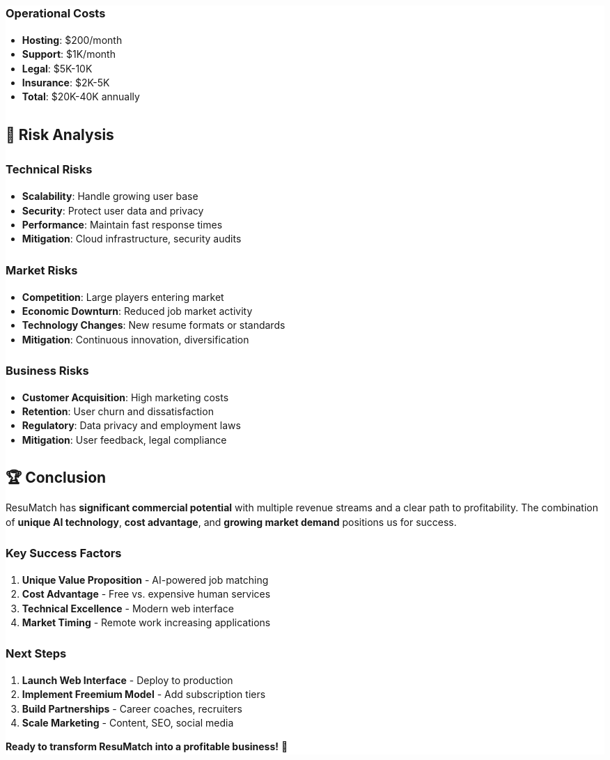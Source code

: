 ### **Operational Costs**
- **Hosting**: $200/month
- **Support**: $1K/month
- **Legal**: $5K-10K
- **Insurance**: $2K-5K
- **Total**: $20K-40K annually

## 🎯 Risk Analysis

### **Technical Risks**
- **Scalability**: Handle growing user base
- **Security**: Protect user data and privacy
- **Performance**: Maintain fast response times
- **Mitigation**: Cloud infrastructure, security audits

### **Market Risks**
- **Competition**: Large players entering market
- **Economic Downturn**: Reduced job market activity
- **Technology Changes**: New resume formats or standards
- **Mitigation**: Continuous innovation, diversification

### **Business Risks**
- **Customer Acquisition**: High marketing costs
- **Retention**: User churn and dissatisfaction
- **Regulatory**: Data privacy and employment laws
- **Mitigation**: User feedback, legal compliance

## 🏆 Conclusion

ResuMatch has **significant commercial potential** with multiple revenue streams and a clear path to profitability. The combination of **unique AI technology**, **cost advantage**, and **growing market demand** positions us for success.

### **Key Success Factors**
1. **Unique Value Proposition** - AI-powered job matching
2. **Cost Advantage** - Free vs. expensive human services
3. **Technical Excellence** - Modern web interface
4. **Market Timing** - Remote work increasing applications

### **Next Steps**
1. **Launch Web Interface** - Deploy to production
2. **Implement Freemium Model** - Add subscription tiers
3. **Build Partnerships** - Career coaches, recruiters
4. **Scale Marketing** - Content, SEO, social media

**Ready to transform ResuMatch into a profitable business!** 🚀 